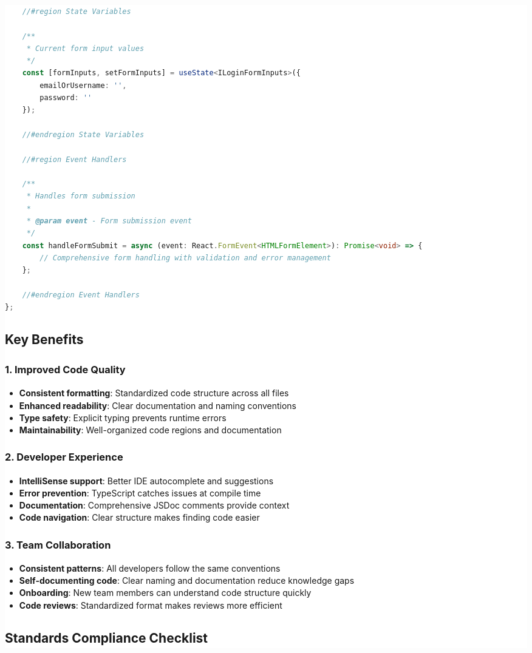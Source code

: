 ```typescript
    //#region State Variables
    
    /**
     * Current form input values
     */
    const [formInputs, setFormInputs] = useState<ILoginFormInputs>({
        emailOrUsername: '',
        password: ''
    });
    
    //#endregion State Variables
    
    //#region Event Handlers
    
    /**
     * Handles form submission
     * 
     * @param event - Form submission event
     */
    const handleFormSubmit = async (event: React.FormEvent<HTMLFormElement>): Promise<void> => {
        // Comprehensive form handling with validation and error management
    };
    
    //#endregion Event Handlers
};
```

## Key Benefits

### 1. Improved Code Quality
- **Consistent formatting**: Standardized code structure across all files
- **Enhanced readability**: Clear documentation and naming conventions
- **Type safety**: Explicit typing prevents runtime errors
- **Maintainability**: Well-organized code regions and documentation

### 2. Developer Experience
- **IntelliSense support**: Better IDE autocomplete and suggestions
- **Error prevention**: TypeScript catches issues at compile time
- **Documentation**: Comprehensive JSDoc comments provide context
- **Code navigation**: Clear structure makes finding code easier

### 3. Team Collaboration
- **Consistent patterns**: All developers follow the same conventions
- **Self-documenting code**: Clear naming and documentation reduce knowledge gaps
- **Onboarding**: New team members can understand code structure quickly
- **Code reviews**: Standardized format makes reviews more efficient

## Standards Compliance Checklist
